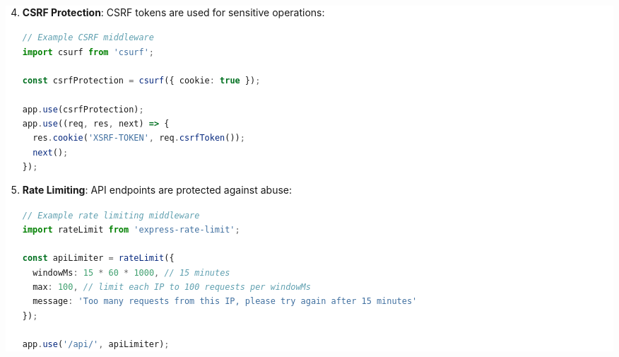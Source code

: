 4. **CSRF Protection**: CSRF tokens are used for sensitive operations:
   ```typescript
   // Example CSRF middleware
   import csurf from 'csurf';
   
   const csrfProtection = csurf({ cookie: true });
   
   app.use(csrfProtection);
   app.use((req, res, next) => {
     res.cookie('XSRF-TOKEN', req.csrfToken());
     next();
   });
   ```

5. **Rate Limiting**: API endpoints are protected against abuse:
   ```typescript
   // Example rate limiting middleware
   import rateLimit from 'express-rate-limit';
   
   const apiLimiter = rateLimit({
     windowMs: 15 * 60 * 1000, // 15 minutes
     max: 100, // limit each IP to 100 requests per windowMs
     message: 'Too many requests from this IP, please try again after 15 minutes'
   });
   
   app.use('/api/', apiLimiter);
   ```
